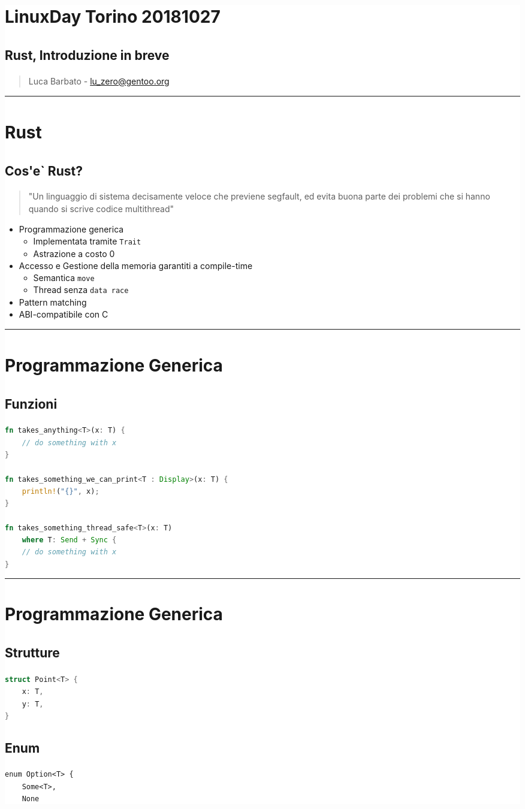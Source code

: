 

# LinuxDay Torino 20181027

## Rust, Introduzione in breve

> Luca Barbato - <lu_zero@gentoo.org>

---

# Rust

## Cos'e` Rust?

> "Un linguaggio di sistema decisamente veloce che previene segfault, ed evita buona parte dei problemi che si hanno quando si scrive codice multithread"
- Programmazione generica
	- Implementata tramite `Trait`
	- Astrazione a costo 0
- Accesso e Gestione della memoria garantiti a compile-time
	- Semantica `move`
	- Thread senza `data race`
- Pattern matching
- ABI-compatibile con C

---

# Programmazione Generica
## Funzioni
``` rust
fn takes_anything<T>(x: T) {
    // do something with x
}

fn takes_something_we_can_print<T : Display>(x: T) {
    println!("{}", x);
}

fn takes_something_thread_safe<T>(x: T)
    where T: Send + Sync {
    // do something with x
}
```
---
# Programmazione Generica
## Strutture
``` rust
struct Point<T> {
    x: T,
    y: T,
}
```
## Enum
```
enum Option<T> {
    Some<T>,
    None
```
